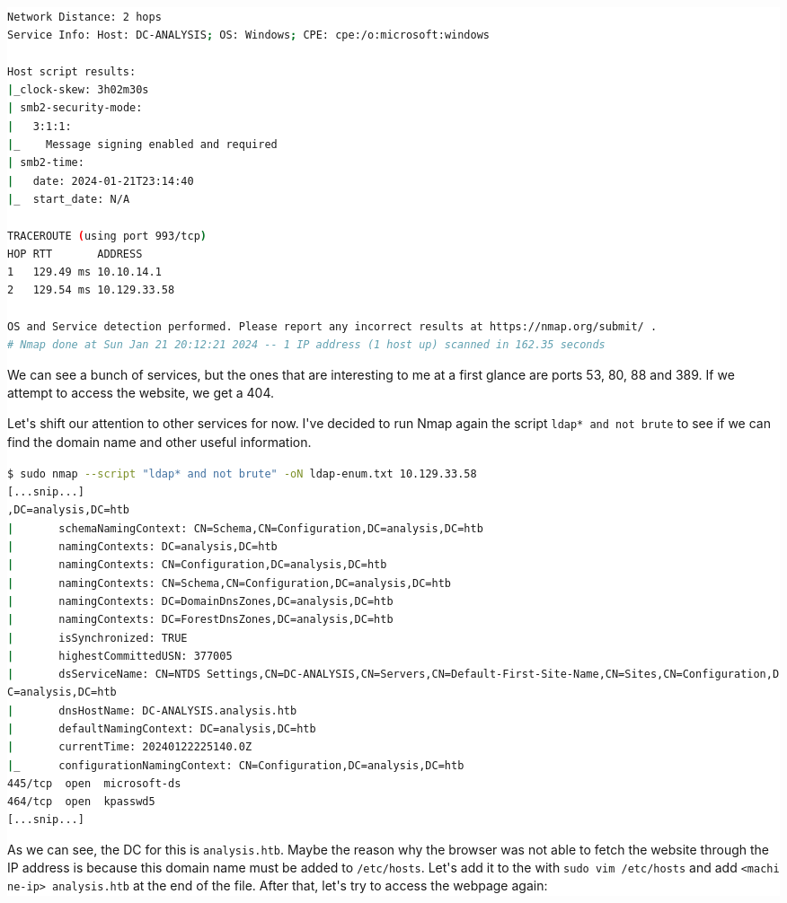 ```bash
Network Distance: 2 hops
Service Info: Host: DC-ANALYSIS; OS: Windows; CPE: cpe:/o:microsoft:windows

Host script results:
|_clock-skew: 3h02m30s
| smb2-security-mode: 
|   3:1:1: 
|_    Message signing enabled and required
| smb2-time: 
|   date: 2024-01-21T23:14:40
|_  start_date: N/A

TRACEROUTE (using port 993/tcp)
HOP RTT       ADDRESS
1   129.49 ms 10.10.14.1
2   129.54 ms 10.129.33.58

OS and Service detection performed. Please report any incorrect results at https://nmap.org/submit/ .
# Nmap done at Sun Jan 21 20:12:21 2024 -- 1 IP address (1 host up) scanned in 162.35 seconds
```

We can see a bunch of services, but the ones that are interesting to me at a first glance are ports 53, 80, 88 and 389. If we attempt to access the website, we get a 404. 

Let's shift our attention to other services for now. I've decided to run Nmap again the script `ldap* and not brute` to see if we can find the domain name and other useful information. 

```bash
$ sudo nmap --script "ldap* and not brute" -oN ldap-enum.txt 10.129.33.58
[...snip...]
,DC=analysis,DC=htb
|       schemaNamingContext: CN=Schema,CN=Configuration,DC=analysis,DC=htb
|       namingContexts: DC=analysis,DC=htb
|       namingContexts: CN=Configuration,DC=analysis,DC=htb
|       namingContexts: CN=Schema,CN=Configuration,DC=analysis,DC=htb
|       namingContexts: DC=DomainDnsZones,DC=analysis,DC=htb
|       namingContexts: DC=ForestDnsZones,DC=analysis,DC=htb
|       isSynchronized: TRUE
|       highestCommittedUSN: 377005
|       dsServiceName: CN=NTDS Settings,CN=DC-ANALYSIS,CN=Servers,CN=Default-First-Site-Name,CN=Sites,CN=Configuration,DC=analysis,DC=htb
|       dnsHostName: DC-ANALYSIS.analysis.htb
|       defaultNamingContext: DC=analysis,DC=htb
|       currentTime: 20240122225140.0Z
|_      configurationNamingContext: CN=Configuration,DC=analysis,DC=htb
445/tcp  open  microsoft-ds
464/tcp  open  kpasswd5
[...snip...]
```

As we can see, the DC for this is `analysis.htb`. Maybe the reason why the browser was not able to fetch the website through the IP address is because this domain name must be added to `/etc/hosts`. Let's add it to the with `sudo vim /etc/hosts` and add `<machine-ip> analysis.htb` at the end of the file. After that, let's try to access the webpage again:
